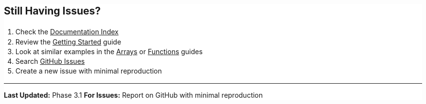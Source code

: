 ## Still Having Issues?

1. Check the [Documentation Index](00-index.md)
2. Review the [Getting Started](02-get-started.md) guide
3. Look at similar examples in the [Arrays](11-arrays.md) or [Functions](05-functions.md) guides
4. Search [GitHub Issues](https://github.com/ifeora-emeka/jRust/issues)
5. Create a new issue with minimal reproduction

---

**Last Updated:** Phase 3.1
**For Issues:** Report on GitHub with minimal reproduction

